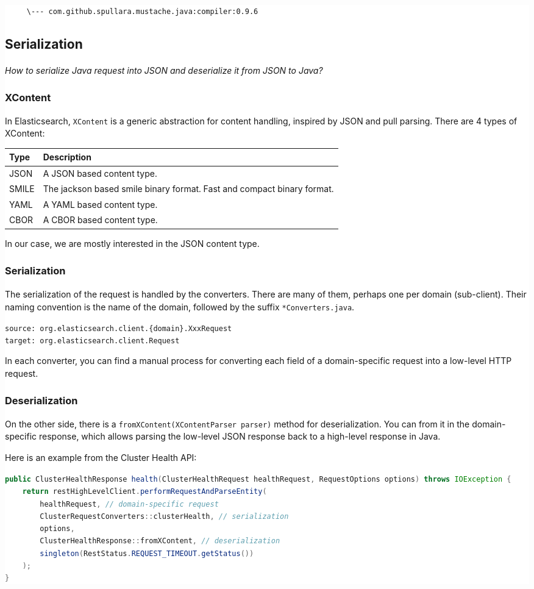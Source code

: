 ```
     \--- com.github.spullara.mustache.java:compiler:0.9.6
```

## Serialization

_How to serialize Java request into JSON and deserialize it from JSON to Java?_

### XContent

In Elasticsearch, `XContent` is a generic abstraction for content handling,
inspired by JSON and pull parsing. There are 4 types of XContent:

Type | Description
:--- | :---
JSON | A JSON based content type.
SMILE | The jackson based smile binary format. Fast and compact binary format.
YAML | A YAML based content type.
CBOR | A CBOR based content type.

In our case, we are mostly interested in the JSON content type.

### Serialization

The serialization of the request is handled by the converters. There are many of
them, perhaps one per domain (sub-client). Their naming convention is the name
of the domain, followed by the suffix `*Converters.java`.

```
source: org.elasticsearch.client.{domain}.XxxRequest
target: org.elasticsearch.client.Request
```

In each converter, you can find a manual process for converting each field of a
domain-specific request into a low-level HTTP request.

### Deserialization

On the other side, there is a `fromXContent(XContentParser parser)` method for
deserialization. You can from it in the domain-specific response, which allows
parsing the low-level JSON response back to a high-level response in Java.

Here is an example from the Cluster Health API:

```java
public ClusterHealthResponse health(ClusterHealthRequest healthRequest, RequestOptions options) throws IOException {
    return restHighLevelClient.performRequestAndParseEntity(
        healthRequest, // domain-specific request
        ClusterRequestConverters::clusterHealth, // serialization
        options,
        ClusterHealthResponse::fromXContent, // deserialization
        singleton(RestStatus.REQUEST_TIMEOUT.getStatus())
    );
}
```
